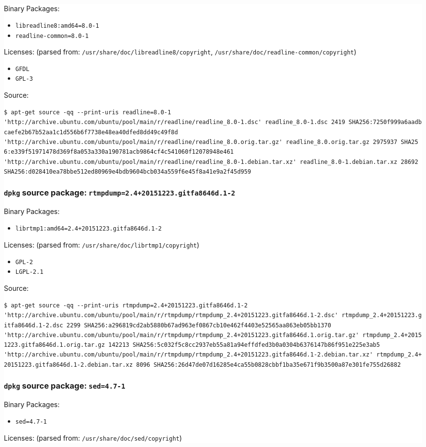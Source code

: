 Binary Packages:

- `libreadline8:amd64=8.0-1`
- `readline-common=8.0-1`

Licenses: (parsed from: `/usr/share/doc/libreadline8/copyright`, `/usr/share/doc/readline-common/copyright`)

- `GFDL`
- `GPL-3`

Source:

```console
$ apt-get source -qq --print-uris readline=8.0-1
'http://archive.ubuntu.com/ubuntu/pool/main/r/readline/readline_8.0-1.dsc' readline_8.0-1.dsc 2419 SHA256:7250f999a6aadbcaefe2b67b52aa1c1d556b6f7738e48ea40dfed8dd49c49f8d
'http://archive.ubuntu.com/ubuntu/pool/main/r/readline/readline_8.0.orig.tar.gz' readline_8.0.orig.tar.gz 2975937 SHA256:e339f51971478d369f8a053a330a190781acb9864cf4c541060f12078948e461
'http://archive.ubuntu.com/ubuntu/pool/main/r/readline/readline_8.0-1.debian.tar.xz' readline_8.0-1.debian.tar.xz 28692 SHA256:d028410ea78bbe512ed80969e4bdb9604bcb034a559f6e45f8a41e9a2f45d959
```

### `dpkg` source package: `rtmpdump=2.4+20151223.gitfa8646d.1-2`

Binary Packages:

- `librtmp1:amd64=2.4+20151223.gitfa8646d.1-2`

Licenses: (parsed from: `/usr/share/doc/librtmp1/copyright`)

- `GPL-2`
- `LGPL-2.1`

Source:

```console
$ apt-get source -qq --print-uris rtmpdump=2.4+20151223.gitfa8646d.1-2
'http://archive.ubuntu.com/ubuntu/pool/main/r/rtmpdump/rtmpdump_2.4+20151223.gitfa8646d.1-2.dsc' rtmpdump_2.4+20151223.gitfa8646d.1-2.dsc 2299 SHA256:a296819cd2ab5880b67ad963ef0867cb10e462f4403e52565aa863eb05bb1370
'http://archive.ubuntu.com/ubuntu/pool/main/r/rtmpdump/rtmpdump_2.4+20151223.gitfa8646d.1.orig.tar.gz' rtmpdump_2.4+20151223.gitfa8646d.1.orig.tar.gz 142213 SHA256:5c032f5c8cc2937eb55a81a94effdfed3b0a0304b6376147b86f951e225e3ab5
'http://archive.ubuntu.com/ubuntu/pool/main/r/rtmpdump/rtmpdump_2.4+20151223.gitfa8646d.1-2.debian.tar.xz' rtmpdump_2.4+20151223.gitfa8646d.1-2.debian.tar.xz 8096 SHA256:26d47de07d16285e4ca55b0828cbbf1ba35e671f9b3500a87e301fe755d26882
```

### `dpkg` source package: `sed=4.7-1`

Binary Packages:

- `sed=4.7-1`

Licenses: (parsed from: `/usr/share/doc/sed/copyright`)
